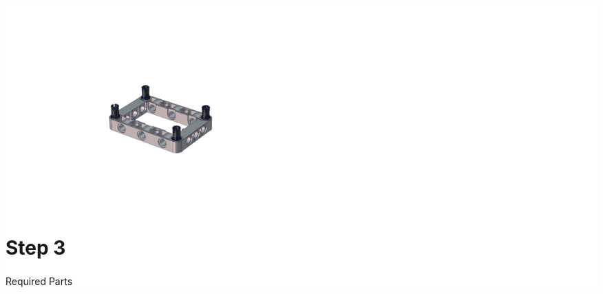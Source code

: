 <h1><img src="media/ef1331144242e5bc24bc426842d98573.png"
style="width:4.45625in;height:2.93472in"
/></h1></td>
</tr>
<tr class="odd">
<td colspan="2"><h1>Step 3</h1></td>
</tr>
<tr class="even">
<td>Required Parts</td>